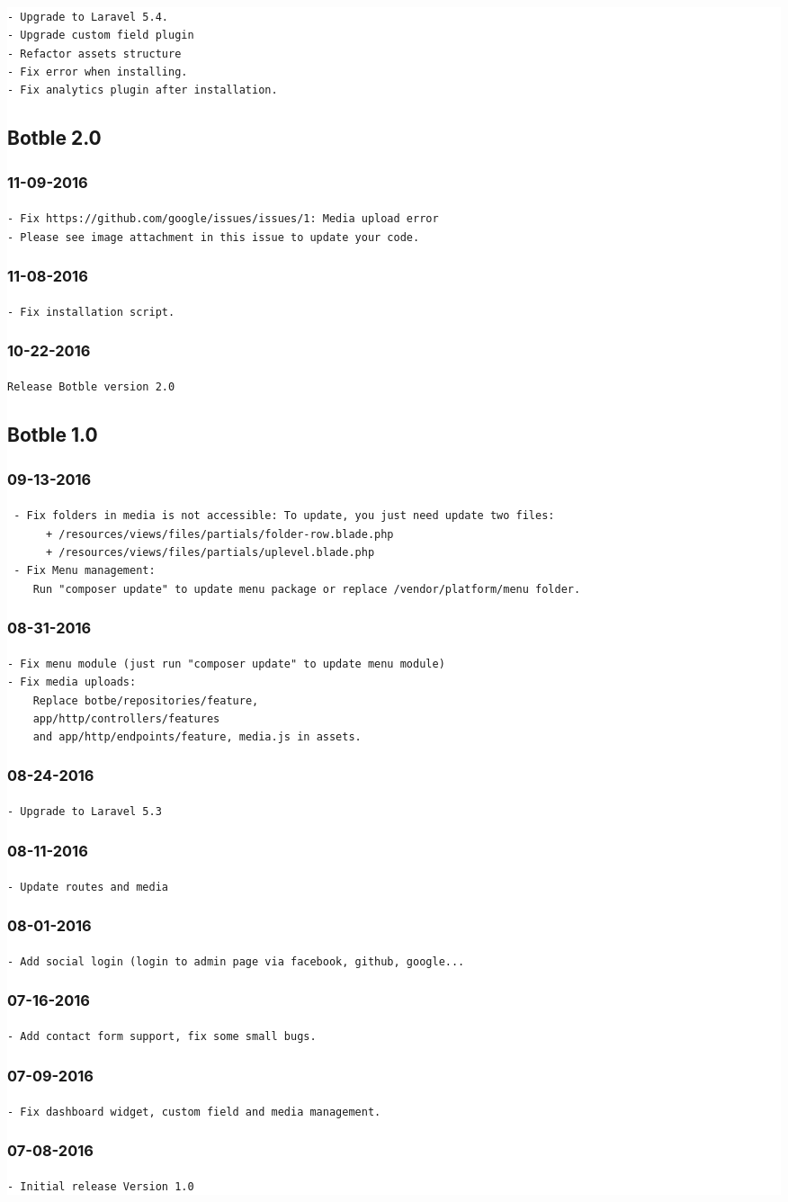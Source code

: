     - Upgrade to Laravel 5.4.
    - Upgrade custom field plugin
    - Refactor assets structure
    - Fix error when installing.
    - Fix analytics plugin after installation.

<a name="version_2_0"></a>
## Botble 2.0
### 11-09-2016
    - Fix https://github.com/google/issues/issues/1: Media upload error
    - Please see image attachment in this issue to update your code.
    
### 11-08-2016
    - Fix installation script.

### 10-22-2016
    Release Botble version 2.0

<a name="version_1_0"></a>
## Botble 1.0 

### 09-13-2016
     - Fix folders in media is not accessible: To update, you just need update two files:
          + /resources/views/files/partials/folder-row.blade.php
          + /resources/views/files/partials/uplevel.blade.php
     - Fix Menu management: 
        Run "composer update" to update menu package or replace /vendor/platform/menu folder.

### 08-31-2016
    - Fix menu module (just run "composer update" to update menu module)
    - Fix media uploads:
        Replace botbe/repositories/feature, 
        app/http/controllers/features 
        and app/http/endpoints/feature, media.js in assets.

### 08-24-2016
    - Upgrade to Laravel 5.3

### 08-11-2016
    - Update routes and media

###  08-01-2016
    - Add social login (login to admin page via facebook, github, google...

### 07-16-2016
    - Add contact form support, fix some small bugs.

### 07-09-2016
    - Fix dashboard widget, custom field and media management.

### 07-08-2016
    - Initial release Version 1.0
